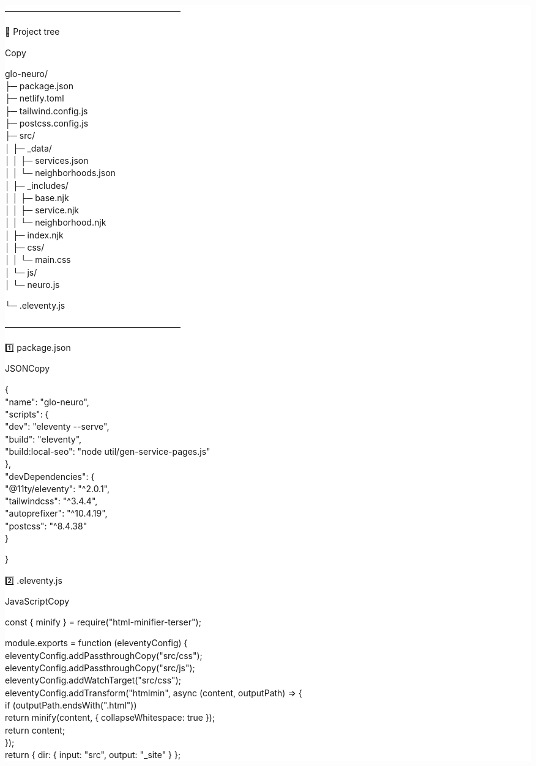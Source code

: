 –––––––––––––––––––––––––––––––––––––––––

📁  Project tree

Copy

glo-neuro/  
├─ package.json  
├─ netlify.toml  
├─ tailwind.config.js  
├─ postcss.config.js  
├─ src/  
│  ├─ \_data/  
│  │  ├─ services.json  
│  │  └─ neighborhoods.json  
│  ├─ \_includes/  
│  │  ├─ base.njk  
│  │  ├─ service.njk  
│  │  └─ neighborhood.njk  
│  ├─ index.njk  
│  ├─ css/  
│  │  └─ main.css  
│  └─ js/  
│     └─ neuro.js

└─ .eleventy.js

–––––––––––––––––––––––––––––––––––––––––

1️⃣  package.json

JSONCopy

{  
  "name": "glo-neuro",  
  "scripts": {  
    "dev": "eleventy \--serve",  
    "build": "eleventy",  
    "build:local-seo": "node util/gen-service-pages.js"  
  },  
  "devDependencies": {  
    "@11ty/eleventy": "^2.0.1",  
    "tailwindcss": "^3.4.4",  
    "autoprefixer": "^10.4.19",  
    "postcss": "^8.4.38"  
  }

}

2️⃣  .eleventy.js

JavaScriptCopy

const { minify } \= require("html-minifier-terser");

module.exports \= function (eleventyConfig) {  
  eleventyConfig.addPassthroughCopy("src/css");  
  eleventyConfig.addPassthroughCopy("src/js");  
  eleventyConfig.addWatchTarget("src/css");  
  eleventyConfig.addTransform("htmlmin", async (content, outputPath) \=\> {  
    if (outputPath.endsWith(".html"))  
      return minify(content, { collapseWhitespace: true });  
    return content;  
  });  
  return { dir: { input: "src", output: "\_site" } };
